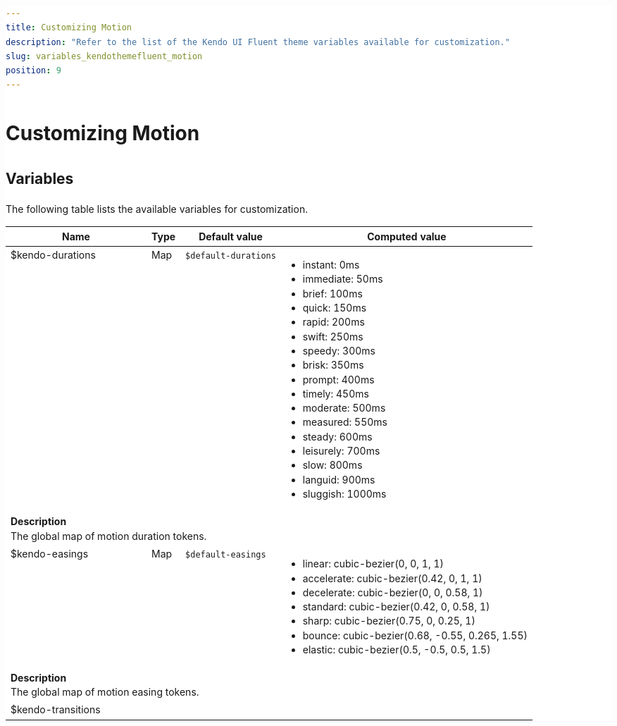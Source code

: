 ```yaml
---
title: Customizing Motion
description: "Refer to the list of the Kendo UI Fluent theme variables available for customization."
slug: variables_kendothemefluent_motion
position: 9
---
```


# Customizing Motion

## Variables

The following table lists the available variables for customization.

<table class="theme-variables">
    <colgroup>
    <col style="width: 200px; white-space:nowrap;" />
    <col />
    <col />
    <col />
</colgroup>
<thead>
    <tr>
        <th>Name</th>
        <th>Type</th>
        <th>Default value</th>
        <th>Computed value</th>
    </tr>
</thead>
<tbody>
        <tr>
    <td>$kendo-durations</td>
    <td>Map</td>
    <td><code>$default-durations</code></td>
    <td><ul><li>instant: 0ms</li><li>immediate: 50ms</li><li>brief: 100ms</li><li>quick: 150ms</li><li>rapid: 200ms</li><li>swift: 250ms</li><li>speedy: 300ms</li><li>brisk: 350ms</li><li>prompt: 400ms</li><li>timely: 450ms</li><li>moderate: 500ms</li><li>measured: 550ms</li><li>steady: 600ms</li><li>leisurely: 700ms</li><li>slow: 800ms</li><li>languid: 900ms</li><li>sluggish: 1000ms</li></ul></td>
</tr>
<tr>
    <td colspan="4" class="theme-variables-description-container"><div><b>Description</b><div class="theme-variables-description">The global map of motion duration tokens.</div></div>
    </td>
</tr>
<tr>
    <td>$kendo-easings</td>
    <td>Map</td>
    <td><code>$default-easings</code></td>
    <td><ul><li>linear: cubic-bezier(0, 0, 1, 1)</li><li>accelerate: cubic-bezier(0.42, 0, 1, 1)</li><li>decelerate: cubic-bezier(0, 0, 0.58, 1)</li><li>standard: cubic-bezier(0.42, 0, 0.58, 1)</li><li>sharp: cubic-bezier(0.75, 0, 0.25, 1)</li><li>bounce: cubic-bezier(0.68, -0.55, 0.265, 1.55)</li><li>elastic: cubic-bezier(0.5, -0.5, 0.5, 1.5)</li></ul></td>
</tr>
<tr>
    <td colspan="4" class="theme-variables-description-container"><div><b>Description</b><div class="theme-variables-description">The global map of motion easing tokens.</div></div>
    </td>
</tr>
<tr>
    <td>$kendo-transitions</td>